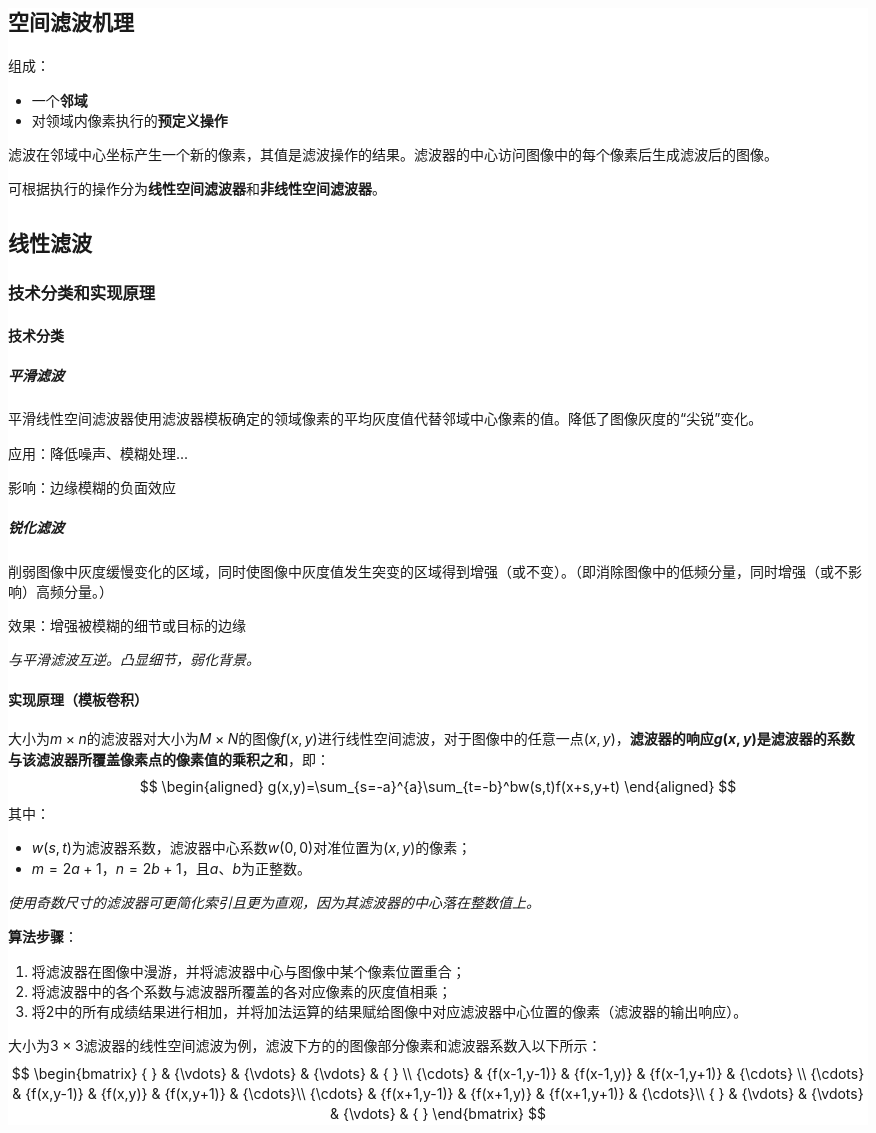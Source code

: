 ## 空间滤波机理

组成：

- 一个**邻域**
- 对领域内像素执行的**预定义操作**

滤波在邻域中心坐标产生一个新的像素，其值是滤波操作的结果。滤波器的中心访问图像中的每个像素后生成滤波后的图像。

可根据执行的操作分为**线性空间滤波器**和**非线性空间滤波器**。

## 线性滤波

### 技术分类和实现原理

#### 技术分类

##### 平滑滤波

平滑线性空间滤波器使用滤波器模板确定的领域像素的平均灰度值代替邻域中心像素的值。降低了图像灰度的“尖锐”变化。

应用：降低噪声、模糊处理...

影响：边缘模糊的负面效应

##### 锐化滤波

削弱图像中灰度缓慢变化的区域，同时使图像中灰度值发生突变的区域得到增强（或不变）。（即消除图像中的低频分量，同时增强（或不影响）高频分量。）

效果：增强被模糊的细节或目标的边缘

*与平滑滤波互逆。凸显细节，弱化背景。*

#### 实现原理（模板卷积）

大小为$m\times n$的滤波器对大小为$M\times N$的图像$f(x,y)$进行线性空间滤波，对于图像中的任意一点$(x,y)$，**滤波器的响应$g(x,y)$是滤波器的系数与该滤波器所覆盖像素点的像素值的乘积之和**，即：
$$
\begin{aligned}
g(x,y)=\sum_{s=-a}^{a}\sum_{t=-b}^bw(s,t)f(x+s,y+t)
\end{aligned}
$$
其中：

- $w(s,t)$为滤波器系数，滤波器中心系数$w(0,0)$对准位置为$(x,y)$的像素；
- $m=2a+1$，$n=2b+1$，且$a$、$b$为正整数。

*使用奇数尺寸的滤波器可更简化索引且更为直观，因为其滤波器的中心落在整数值上。*

**算法步骤**：

1. 将滤波器在图像中漫游，并将滤波器中心与图像中某个像素位置重合；
2. 将滤波器中的各个系数与滤波器所覆盖的各对应像素的灰度值相乘；
3. 将2中的所有成绩结果进行相加，并将加法运算的结果赋给图像中对应滤波器中心位置的像素（滤波器的输出响应）。

大小为$3\times 3$滤波器的线性空间滤波为例，滤波下方的的图像部分像素和滤波器系数入以下所示：
$$
\begin{bmatrix}
{ } & {\vdots} & {\vdots} & {\vdots} & { } \\
{\cdots} & {f(x-1,y-1)} & {f(x-1,y)} & {f(x-1,y+1)} & {\cdots} \\
{\cdots} & {f(x,y-1)} & {f(x,y)} & {f(x,y+1)} & {\cdots}\\
{\cdots} & {f(x+1,y-1)} & {f(x+1,y)} & {f(x+1,y+1)} & {\cdots}\\
{ } & {\vdots} & {\vdots} & {\vdots} & { }
\end{bmatrix}
$$
